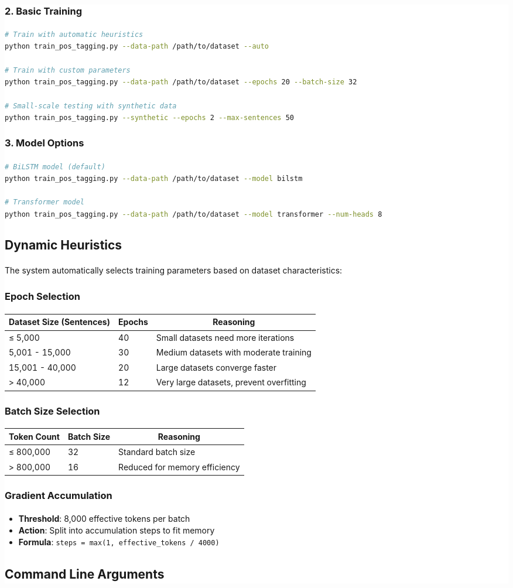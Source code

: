 ### 2. Basic Training
```bash
# Train with automatic heuristics
python train_pos_tagging.py --data-path /path/to/dataset --auto

# Train with custom parameters
python train_pos_tagging.py --data-path /path/to/dataset --epochs 20 --batch-size 32

# Small-scale testing with synthetic data
python train_pos_tagging.py --synthetic --epochs 2 --max-sentences 50
```

### 3. Model Options
```bash
# BiLSTM model (default)
python train_pos_tagging.py --data-path /path/to/dataset --model bilstm

# Transformer model
python train_pos_tagging.py --data-path /path/to/dataset --model transformer --num-heads 8
```

## Dynamic Heuristics

The system automatically selects training parameters based on dataset characteristics:

### Epoch Selection
| Dataset Size (Sentences) | Epochs | Reasoning |
|--------------------------|--------|-----------|
| ≤ 5,000 | 40 | Small datasets need more iterations |
| 5,001 - 15,000 | 30 | Medium datasets with moderate training |
| 15,001 - 40,000 | 20 | Large datasets converge faster |
| > 40,000 | 12 | Very large datasets, prevent overfitting |

### Batch Size Selection
| Token Count | Batch Size | Reasoning |
|-------------|------------|-----------|
| ≤ 800,000 | 32 | Standard batch size |
| > 800,000 | 16 | Reduced for memory efficiency |

### Gradient Accumulation
- **Threshold**: 8,000 effective tokens per batch
- **Action**: Split into accumulation steps to fit memory
- **Formula**: `steps = max(1, effective_tokens / 4000)`

## Command Line Arguments
